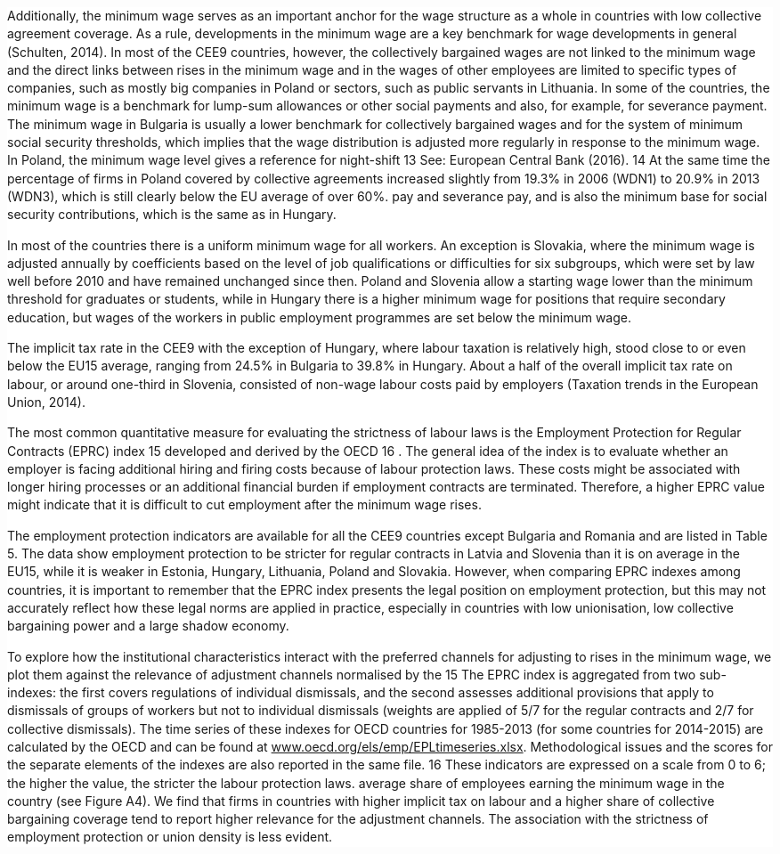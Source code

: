 Additionally, the minimum wage serves as an important anchor for the wage structure as a whole in countries with low collective agreement coverage. As a rule, developments in the minimum wage are a key benchmark for wage developments in general (Schulten, 2014). In most of the CEE9 countries, however, the collectively bargained wages are not linked to the minimum wage and the direct links between rises in the minimum wage and in the wages of other employees are limited to specific types of companies, such as mostly big companies in Poland or sectors, such as public servants in Lithuania. In some of the countries, the minimum wage is a benchmark for lump-sum allowances or other social payments and also, for example, for severance payment. The minimum wage in Bulgaria is usually a lower benchmark for collectively bargained wages and for the system of minimum social security thresholds, which implies that the wage distribution is adjusted more regularly in response to the minimum wage. In Poland, the minimum wage level gives a reference for night-shift 13 See: European Central Bank (2016). 14 At the same time the percentage of firms in Poland covered by collective agreements increased slightly from 19.3% in 2006 (WDN1) to 20.9% in 2013 (WDN3), which is still clearly below the EU average of over 60%. pay and severance pay, and is also the minimum base for social security contributions, which is the same as in Hungary.

In most of the countries there is a uniform minimum wage for all workers. An exception is Slovakia, where the minimum wage is adjusted annually by coefficients based on the level of job qualifications or difficulties for six subgroups, which were set by law well before 2010 and have remained unchanged since then. Poland and Slovenia allow a starting wage lower than the minimum threshold for graduates or students, while in Hungary there is a higher minimum wage for positions that require secondary education, but wages of the workers in public employment programmes are set below the minimum wage.

The implicit tax rate in the CEE9 with the exception of Hungary, where labour taxation is relatively high, stood close to or even below the EU15 average, ranging from 24.5% in Bulgaria to 39.8% in Hungary. About a half of the overall implicit tax rate on labour, or around one-third in Slovenia, consisted of non-wage labour costs paid by employers (Taxation trends in the European Union, 2014).

The most common quantitative measure for evaluating the strictness of labour laws is the Employment Protection for Regular Contracts (EPRC) index 15 developed and derived by the OECD 16 . The general idea of the index is to evaluate whether an employer is facing additional hiring and firing costs because of labour protection laws. These costs might be associated with longer hiring processes or an additional financial burden if employment contracts are terminated. Therefore, a higher EPRC value might indicate that it is difficult to cut employment after the minimum wage rises.

The employment protection indicators are available for all the CEE9 countries except Bulgaria and Romania and are listed in Table 5. The data show employment protection to be stricter for regular contracts in Latvia and Slovenia than it is on average in the EU15, while it is weaker in Estonia, Hungary, Lithuania, Poland and Slovakia. However, when comparing EPRC indexes among countries, it is important to remember that the EPRC index presents the legal position on employment protection, but this may not accurately reflect how these legal norms are applied in practice, especially in countries with low unionisation, low collective bargaining power and a large shadow economy.

To explore how the institutional characteristics interact with the preferred channels for adjusting to rises in the minimum wage, we plot them against the relevance of adjustment channels normalised by the 15 The EPRC index is aggregated from two sub-indexes: the first covers regulations of individual dismissals, and the second assesses additional provisions that apply to dismissals of groups of workers but not to individual dismissals (weights are applied of 5/7 for the regular contracts and 2/7 for collective dismissals). The time series of these indexes for OECD countries for 1985-2013 (for some countries for 2014-2015) are calculated by the OECD and can be found at www.oecd.org/els/emp/EPLtimeseries.xlsx. Methodological issues and the scores for the separate elements of the indexes are also reported in the same file. 16 These indicators are expressed on a scale from 0 to 6; the higher the value, the stricter the labour protection laws. average share of employees earning the minimum wage in the country (see Figure A4). We find that firms in countries with higher implicit tax on labour and a higher share of collective bargaining coverage tend to report higher relevance for the adjustment channels. The association with the strictness of employment protection or union density is less evident.
